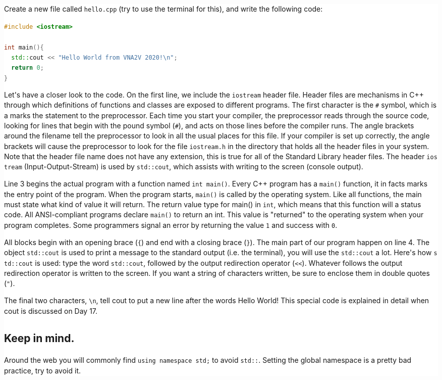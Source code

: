 Create a new file called `hello.cpp` (try to use the terminal for this), and write the following code:

```cpp
#include <iostream>

int main(){
  std::cout << "Hello World from VNA2V 2020!\n";
  return 0;
}
```

Let's have a closer look to the code. On the first line, we include the `iostream` header file. 
Header files are mechanisms in C++ through which definitions of functions and classes are exposed to different programs.
The first character is the `#` symbol, which is a marks the statement to the preprocessor. Each time you start your compiler, the preprocessor reads through the source code, looking for lines that begin with the pound symbol (`#`), and acts on those lines before the compiler runs.
The angle brackets around the filename tell the preprocessor to look in all the usual places for this file. If your compiler is set up correctly, the angle brackets will cause the preprocessor to look for the file `iostream.h` in the directory that holds all the header files in your system.
Note that the header file name does not have any extension, this is true for all of the Standard Library header files.
The header `iostream` (Input-Output-Stream) is used by `std::cout`, which assists with writing to the screen (console output).

Line 3 begins the actual program with a function named `int main()`. Every C++ program has a `main()` function, it in facts marks the entry point of the program. When the program starts, `main()` is called by the operating system.
Like all functions, the main must state what kind of value it will return. The return value type for main() in `int`, which means that this function will a status code.
All ANSI-compliant programs declare `main()` to return an int. This value is "returned" to the operating system when your program completes. Some programmers signal an error by returning the value `1` and success with `0`. 

All blocks begin with an opening brace (`{`) and end with a closing brace (`}`). The main part of our program happen on line 4. The object `std::cout` is used to print a message to the standard output (i.e. the terminal), you will use the `std::cout` a lot. Here's how `std::cout` is used: type the word `std::cout`, followed by the output redirection operator (`<<`). Whatever follows the output redirection operator is written to the screen. If you want a string of characters written, be sure to enclose them in double quotes (`"`).

The final two characters, `\n`, tell cout to put a new line after the words Hello World! This special code is explained in detail when cout is discussed on Day 17.

<div class="alert alert-warning">
  <div class="alert-content">
    <h2 class="alert-title">
      Keep in mind.
    </h2>
    <div class="alert-body">
      <p> Around the web you will commonly find <code>using namespace std;</code> to avoid <code>std::</code>. Setting the global namespace is a pretty bad practice, try to avoid it.</p>
    </div>
  </div>
</div>
